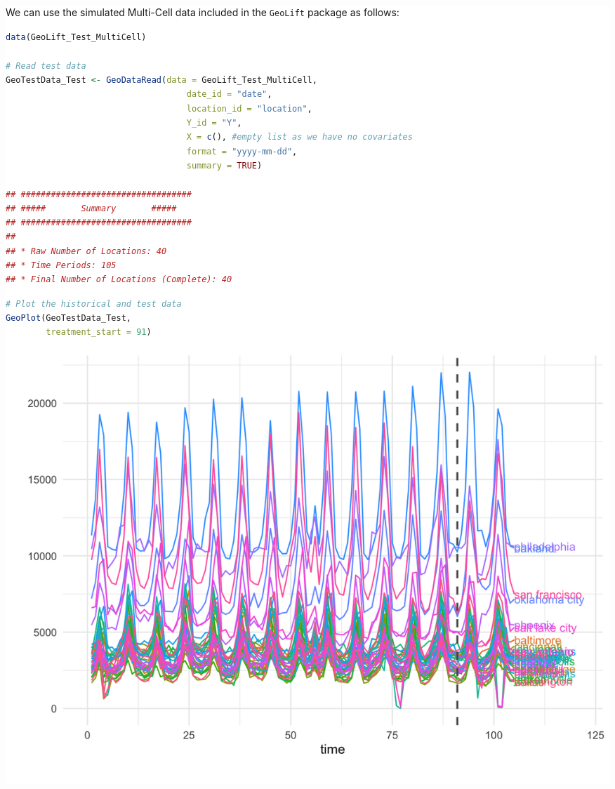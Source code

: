 We can use the simulated Multi-Cell data included in the `GeoLift` package as follows:

``` r
data(GeoLift_Test_MultiCell)

# Read test data
GeoTestData_Test <- GeoDataRead(data = GeoLift_Test_MultiCell,
                                    date_id = "date",
                                    location_id = "location",
                                    Y_id = "Y",
                                    X = c(), #empty list as we have no covariates
                                    format = "yyyy-mm-dd",
                                    summary = TRUE)

## ##################################
## #####       Summary       #####
## ##################################
##
## * Raw Number of Locations: 40
## * Time Periods: 105
## * Final Number of Locations (Complete): 40
```

``` r
# Plot the historical and test data
GeoPlot(GeoTestData_Test,
        treatment_start = 91)

```

![TreatmentGeoPlot](/img/MC_treatment_plot.png)
